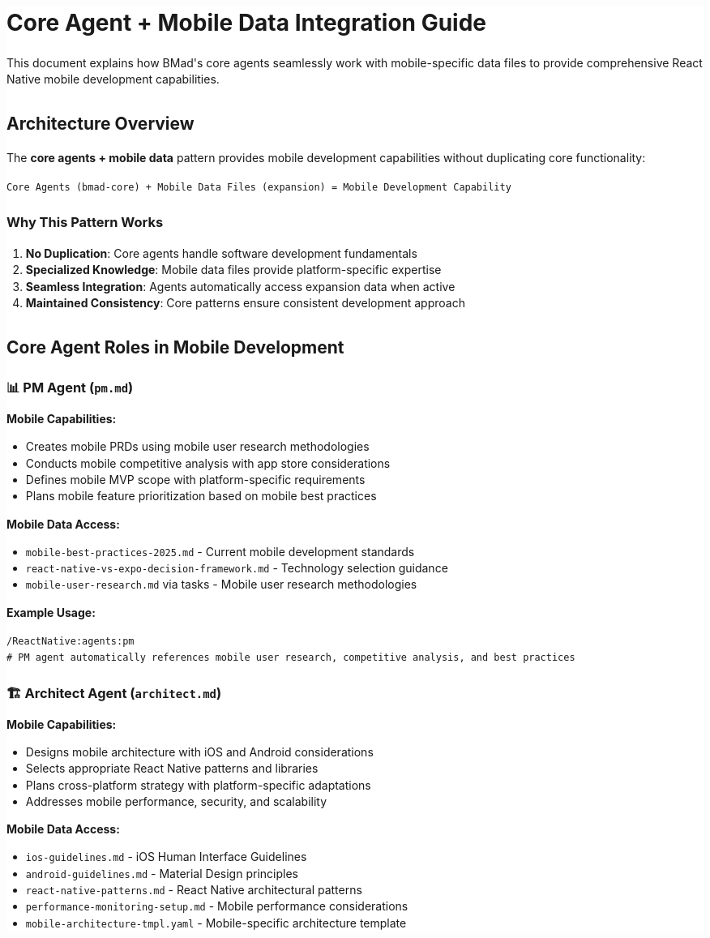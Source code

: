 # Core Agent + Mobile Data Integration Guide

This document explains how BMad's core agents seamlessly work with mobile-specific data files to provide comprehensive React Native mobile development capabilities.

## Architecture Overview

The **core agents + mobile data** pattern provides mobile development capabilities without duplicating core functionality:

```
Core Agents (bmad-core) + Mobile Data Files (expansion) = Mobile Development Capability
```

### Why This Pattern Works

1. **No Duplication**: Core agents handle software development fundamentals
2. **Specialized Knowledge**: Mobile data files provide platform-specific expertise
3. **Seamless Integration**: Agents automatically access expansion data when active
4. **Maintained Consistency**: Core patterns ensure consistent development approach

## Core Agent Roles in Mobile Development

### 📊 PM Agent (`pm.md`)

**Mobile Capabilities:**
- Creates mobile PRDs using mobile user research methodologies
- Conducts mobile competitive analysis with app store considerations
- Defines mobile MVP scope with platform-specific requirements
- Plans mobile feature prioritization based on mobile best practices

**Mobile Data Access:**
- `mobile-best-practices-2025.md` - Current mobile development standards
- `react-native-vs-expo-decision-framework.md` - Technology selection guidance
- `mobile-user-research.md` via tasks - Mobile user research methodologies

**Example Usage:**
```
/ReactNative:agents:pm
# PM agent automatically references mobile user research, competitive analysis, and best practices
```

### 🏗️ Architect Agent (`architect.md`)

**Mobile Capabilities:**
- Designs mobile architecture with iOS and Android considerations
- Selects appropriate React Native patterns and libraries
- Plans cross-platform strategy with platform-specific adaptations
- Addresses mobile performance, security, and scalability

**Mobile Data Access:**
- `ios-guidelines.md` - iOS Human Interface Guidelines
- `android-guidelines.md` - Material Design principles
- `react-native-patterns.md` - React Native architectural patterns
- `performance-monitoring-setup.md` - Mobile performance considerations
- `mobile-architecture-tmpl.yaml` - Mobile-specific architecture template
